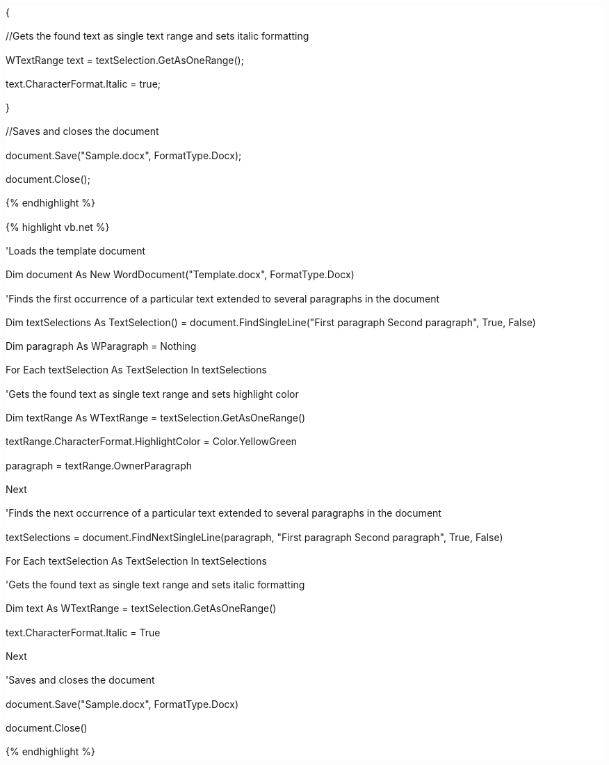 {

//Gets the found text as single text range and sets italic formatting

WTextRange text = textSelection.GetAsOneRange();

text.CharacterFormat.Italic = true;

}

//Saves and closes the document

document.Save("Sample.docx", FormatType.Docx);

document.Close();



{% endhighlight %}

{% highlight vb.net %}


'Loads the template document

Dim document As New WordDocument("Template.docx", FormatType.Docx)

'Finds the first occurrence of a particular text extended to several paragraphs in the document

Dim textSelections As TextSelection() = document.FindSingleLine("First paragraph Second paragraph", True, False)

Dim paragraph As WParagraph = Nothing

For Each textSelection As TextSelection In textSelections

'Gets the found text as single text range and sets highlight color

Dim textRange As WTextRange = textSelection.GetAsOneRange()

textRange.CharacterFormat.HighlightColor = Color.YellowGreen

paragraph = textRange.OwnerParagraph

Next

'Finds the next occurrence of a particular text extended to several paragraphs in the document

textSelections = document.FindNextSingleLine(paragraph, "First paragraph Second paragraph", True, False)

For Each textSelection As TextSelection In textSelections

'Gets the found text as single text range and sets italic formatting

Dim text As WTextRange = textSelection.GetAsOneRange()

text.CharacterFormat.Italic = True

Next

'Saves and closes the document

document.Save("Sample.docx", FormatType.Docx)

document.Close()


{% endhighlight %}

